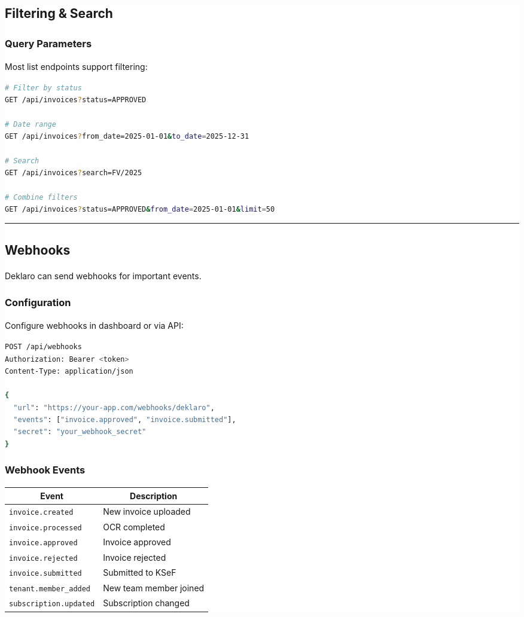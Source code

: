 
## Filtering & Search

### Query Parameters

Most list endpoints support filtering:

```bash
# Filter by status
GET /api/invoices?status=APPROVED

# Date range
GET /api/invoices?from_date=2025-01-01&to_date=2025-12-31

# Search
GET /api/invoices?search=FV/2025

# Combine filters
GET /api/invoices?status=APPROVED&from_date=2025-01-01&limit=50
```

---

## Webhooks

Deklaro can send webhooks for important events.

### Configuration

Configure webhooks in dashboard or via API:

```bash
POST /api/webhooks
Authorization: Bearer <token>
Content-Type: application/json

{
  "url": "https://your-app.com/webhooks/deklaro",
  "events": ["invoice.approved", "invoice.submitted"],
  "secret": "your_webhook_secret"
}
```

### Webhook Events

| Event | Description |
|-------|-------------|
| `invoice.created` | New invoice uploaded |
| `invoice.processed` | OCR completed |
| `invoice.approved` | Invoice approved |
| `invoice.rejected` | Invoice rejected |
| `invoice.submitted` | Submitted to KSeF |
| `tenant.member_added` | New team member joined |
| `subscription.updated` | Subscription changed |
